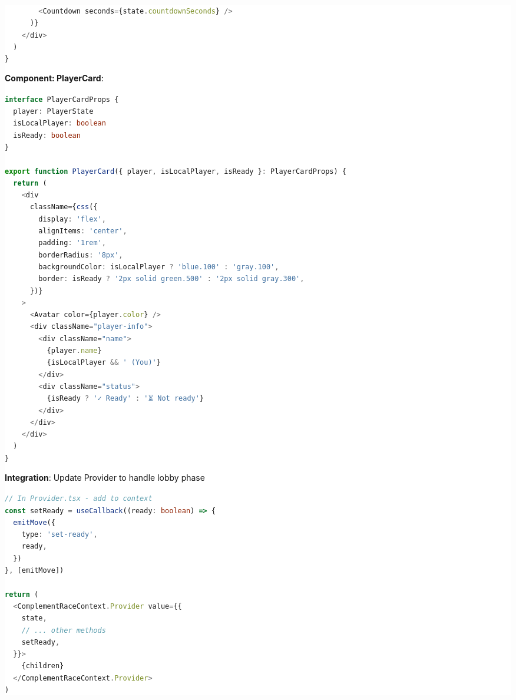 ```typescript
        <Countdown seconds={state.countdownSeconds} />
      )}
    </div>
  )
}
```

**Component: PlayerCard**:

```typescript
interface PlayerCardProps {
  player: PlayerState
  isLocalPlayer: boolean
  isReady: boolean
}

export function PlayerCard({ player, isLocalPlayer, isReady }: PlayerCardProps) {
  return (
    <div
      className={css({
        display: 'flex',
        alignItems: 'center',
        padding: '1rem',
        borderRadius: '8px',
        backgroundColor: isLocalPlayer ? 'blue.100' : 'gray.100',
        border: isReady ? '2px solid green.500' : '2px solid gray.300',
      })}
    >
      <Avatar color={player.color} />
      <div className="player-info">
        <div className="name">
          {player.name}
          {isLocalPlayer && ' (You)'}
        </div>
        <div className="status">
          {isReady ? '✓ Ready' : '⏳ Not ready'}
        </div>
      </div>
    </div>
  )
}
```

**Integration**: Update Provider to handle lobby phase

```typescript
// In Provider.tsx - add to context
const setReady = useCallback((ready: boolean) => {
  emitMove({
    type: 'set-ready',
    ready,
  })
}, [emitMove])

return (
  <ComplementRaceContext.Provider value={{
    state,
    // ... other methods
    setReady,
  }}>
    {children}
  </ComplementRaceContext.Provider>
)
```
